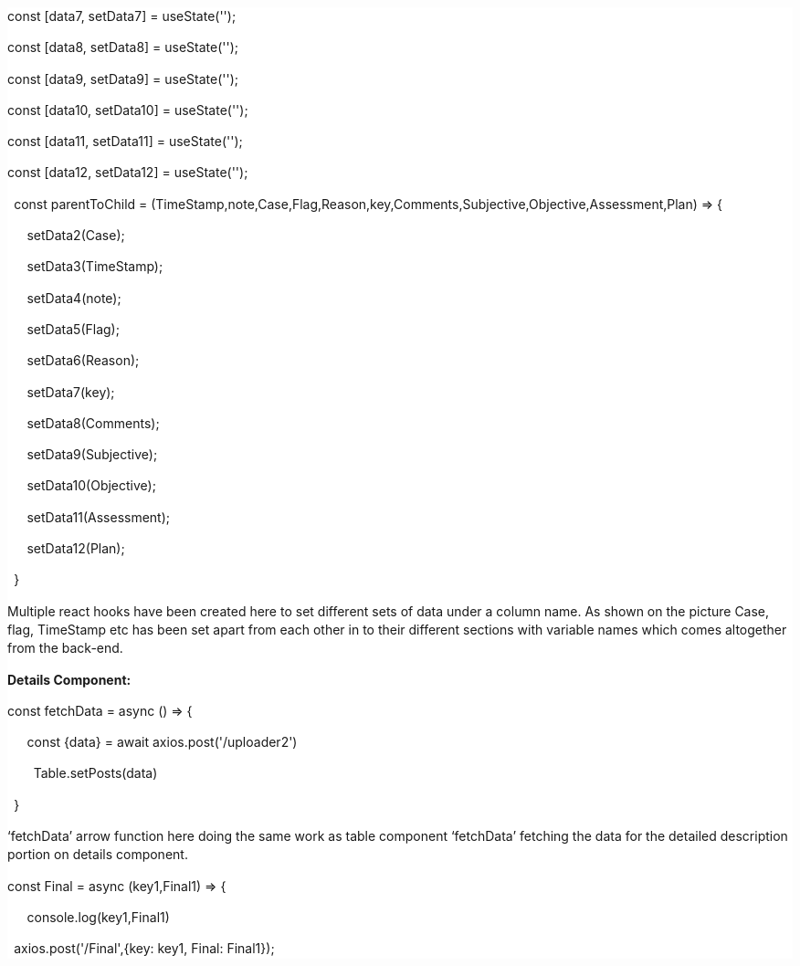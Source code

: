 const [data7, setData7] = useState('');

const [data8, setData8] = useState('');

const [data9, setData9] = useState('');

const [data10, setData10] = useState('');

const [data11, setData11] = useState('');

const [data12, setData12] = useState('');

` `const parentToChild = (TimeStamp,note,Case,Flag,Reason,key,Comments,Subjective,Objective,Assessment,Plan) => {

`   `setData2(Case);

`   `setData3(TimeStamp);

`   `setData4(note);

`   `setData5(Flag);

`   `setData6(Reason);

`   `setData7(key);

`   `setData8(Comments);

`   `setData9(Subjective);

`   `setData10(Objective);

`   `setData11(Assessment);

`   `setData12(Plan);

` `}

Multiple react hooks have been created here to set different sets of data under a column name. As shown on the picture Case, flag, TimeStamp etc has been set apart from each other in to their different sections with variable names which comes altogether from the back-end.




**Details Component:**

const fetchData = async () => {

`   `const {data} = await axios.post('/uploader2')

`    `Table.setPosts(data)

` `}

‘fetchData’ arrow function here doing the same work as table component ‘fetchData’ fetching the data for the detailed description portion on details component.



const Final = async (key1,Final1) => {

`   `console.log(key1,Final1)

` `axios.post('/Final',{key: key1, Final: Final1});
